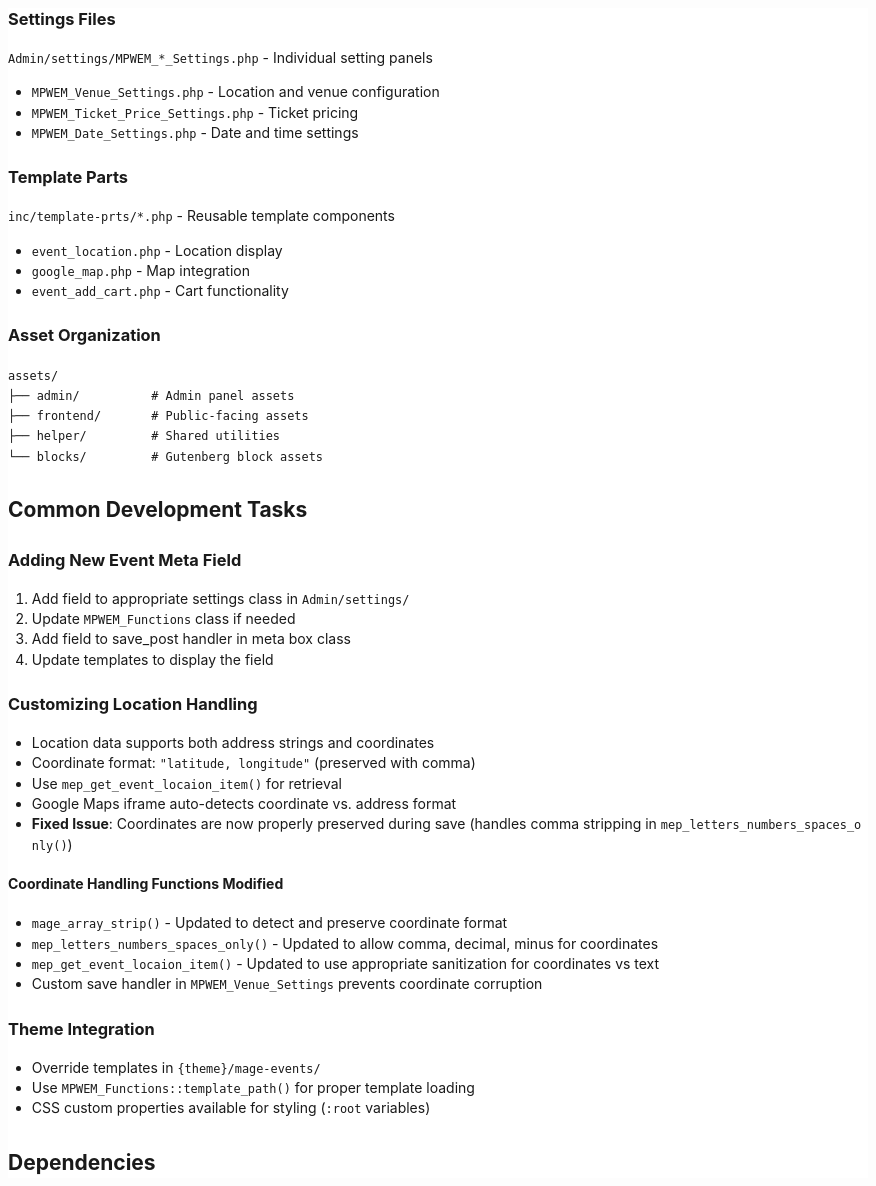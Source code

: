 ### Settings Files
`Admin/settings/MPWEM_*_Settings.php` - Individual setting panels
- `MPWEM_Venue_Settings.php` - Location and venue configuration
- `MPWEM_Ticket_Price_Settings.php` - Ticket pricing
- `MPWEM_Date_Settings.php` - Date and time settings

### Template Parts
`inc/template-prts/*.php` - Reusable template components
- `event_location.php` - Location display
- `google_map.php` - Map integration
- `event_add_cart.php` - Cart functionality

### Asset Organization
```
assets/
├── admin/          # Admin panel assets
├── frontend/       # Public-facing assets
├── helper/         # Shared utilities
└── blocks/         # Gutenberg block assets
```

## Common Development Tasks

### Adding New Event Meta Field
1. Add field to appropriate settings class in `Admin/settings/`
2. Update `MPWEM_Functions` class if needed
3. Add field to save_post handler in meta box class
4. Update templates to display the field

### Customizing Location Handling
- Location data supports both address strings and coordinates
- Coordinate format: `"latitude, longitude"` (preserved with comma)
- Use `mep_get_event_locaion_item()` for retrieval
- Google Maps iframe auto-detects coordinate vs. address format
- **Fixed Issue**: Coordinates are now properly preserved during save (handles comma stripping in `mep_letters_numbers_spaces_only()`)

#### Coordinate Handling Functions Modified
- `mage_array_strip()` - Updated to detect and preserve coordinate format
- `mep_letters_numbers_spaces_only()` - Updated to allow comma, decimal, minus for coordinates
- `mep_get_event_locaion_item()` - Updated to use appropriate sanitization for coordinates vs text
- Custom save handler in `MPWEM_Venue_Settings` prevents coordinate corruption

### Theme Integration
- Override templates in `{theme}/mage-events/`
- Use `MPWEM_Functions::template_path()` for proper template loading
- CSS custom properties available for styling (`:root` variables)

## Dependencies
